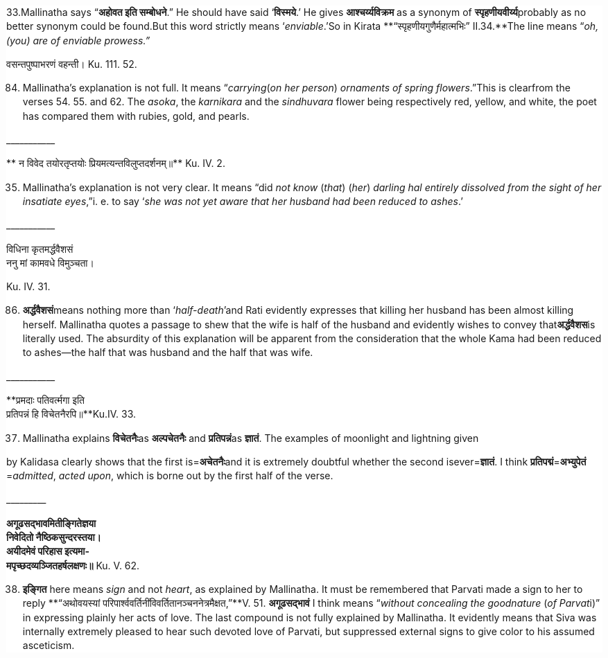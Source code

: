  33.Mallinatha says “**अहोवत इति सम्बोधने**.” He should have said ‘**विस्मये**.’ He gives **आश्चर्य्यविक्रम** as a synonym of **स्पृहणीयवीर्य्य**probably as no better synonym could be found.But this word strictly means ‘*enviable*.’So in Kirata **“स्पृहणीयगुणैर्महात्मभिः” II.34.**The line means “*oh, (you) are of enviable prowess.”*

वसन्तपुष्पाभरणं वहन्ती। Ku. 111. 52.

 84. Mallinatha’s explanation is not full. It means “*carrying*(*on her person*) *ornaments of spring flowers*.”This is clearfrom the verses 54. 55. and 62. The *asoka*, the *karnikara* and the *sindhuvara* flower being respectively red, yellow, and white, the poet has compared them with rubies, gold, and pearls.

\_\_\_\_\_\_\_\_\_\_\_

** न विवेद तयोरतृप्तयोः प्रियमत्यन्तविलुप्तदर्शनम्॥** Ku. IV. 2.

 35. Mallinatha’s explanation is not very clear. It means “did *not know* (*that*) (*her*) *darling hal entirely dissolved from the sight of her insatiate eyes*,”i. e. to say ‘*she was not yet aware that her husband had been reduced to ashes*.’

\_\_\_\_\_\_\_\_\_\_\_

विधिना कृतमर्द्धवैशसं  
ननु मां कामवधे विमुञ्चता।

Ku. IV. 31.

 86. **अर्द्धवैशसं**means nothing more than ‘*half-death*’and Rati evidently expresses that killing her husband has been almost killing herself. Mallinatha quotes a passage to shew that the wife is half of the husband and evidently wishes to convey that**अर्द्धवैशस**is literally used. The absurdity of this explanation will be apparent from the consideration that the whole Kama had been reduced to ashes—the half that was husband and the half that was wife.

\_\_\_\_\_\_\_\_\_\_\_

**प्रमदाः पतिवर्त्मगा इति  
प्रतिपन्नं हि विचेतनैरपि॥**Ku.IV. 33.

 37. Mallinatha explains **विचेतनैः**as **अल्पचेतनैः** and **प्रतिपन्नं**as **ज्ञातं**. The examples of moonlight and lightning given

by Kalidasa clearly shows that the first is=**अचेतनैः**and it is extremely doubtful whether the second isever=**ज्ञातं**. I think **प्रतिपद्मं**=**अभ्युपेतं** =*admitted*, *acted upon*, which is borne out by the first half of the verse.

\_\_\_\_\_\_\_\_\_

**अगूढसद्भावमितीङ्गितेज्ञया  
निवेदितो नैष्ठिकसुन्दरस्तया।  
अयीदमेवं परिहास इत्यमा-  
मपृच्छदव्यञ्जितहर्षलक्षणः॥** Ku. V. 62.

 38. **इङ्गित** here means *sign* and not *heart*, as explained by Mallinatha. It must be remembered that Parvati made a sign to her to reply **“अथोवयस्यां परिपार्श्ववर्तिनींविवर्तितानञ्चननेत्रमैक्षत,”**V. 51. **अगूढसद्भावं** I think means “*without concealing the goodnature* (*of Parvat*i)” in expressing plainly her acts of love. The last compound is not fully explained by Mallinatha. It evidently means that Siva was internally extremely pleased to hear such devoted love of Parvati, but suppressed external signs to give color to his assumed asceticism.
